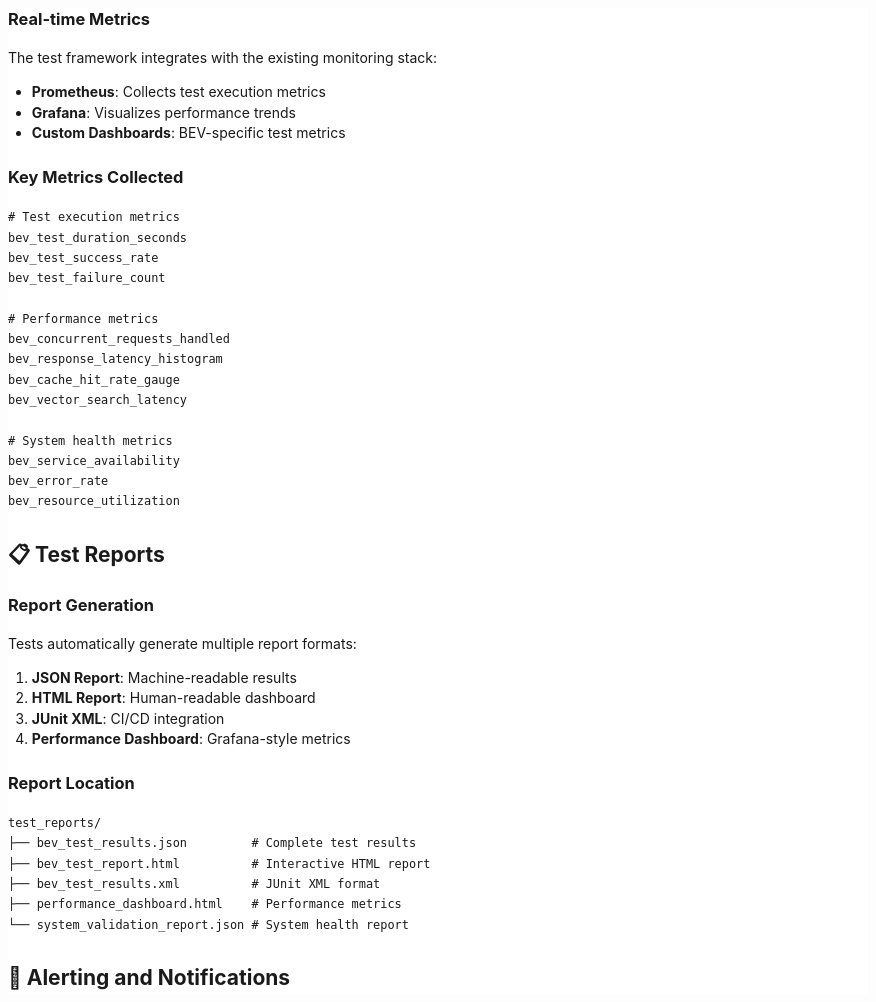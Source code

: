 ### Real-time Metrics

The test framework integrates with the existing monitoring stack:

- **Prometheus**: Collects test execution metrics
- **Grafana**: Visualizes performance trends
- **Custom Dashboards**: BEV-specific test metrics

### Key Metrics Collected

```
# Test execution metrics
bev_test_duration_seconds
bev_test_success_rate
bev_test_failure_count

# Performance metrics
bev_concurrent_requests_handled
bev_response_latency_histogram
bev_cache_hit_rate_gauge
bev_vector_search_latency

# System health metrics
bev_service_availability
bev_error_rate
bev_resource_utilization
```

## 📋 Test Reports

### Report Generation

Tests automatically generate multiple report formats:

1. **JSON Report**: Machine-readable results
2. **HTML Report**: Human-readable dashboard
3. **JUnit XML**: CI/CD integration
4. **Performance Dashboard**: Grafana-style metrics

### Report Location

```
test_reports/
├── bev_test_results.json         # Complete test results
├── bev_test_report.html          # Interactive HTML report
├── bev_test_results.xml          # JUnit XML format
├── performance_dashboard.html    # Performance metrics
└── system_validation_report.json # System health report
```

## 🚨 Alerting and Notifications
